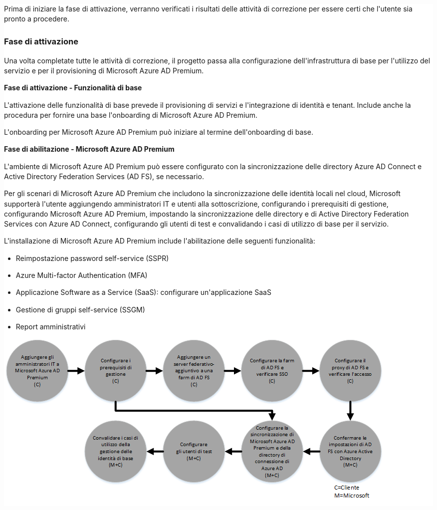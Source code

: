 Prima di iniziare la fase di attivazione, verranno verificati i risultati delle attività di correzione per essere certi che l'utente sia pronto a procedere.

### Fase di attivazione
Una volta completate tutte le attività di correzione, il progetto passa alla configurazione dell'infrastruttura di base per l'utilizzo del servizio e per il provisioning di Microsoft Azure AD Premium.

**Fase di attivazione - Funzionalità di base**

L'attivazione delle funzionalità di base prevede il provisioning di servizi e l'integrazione di identità e tenant. Include anche la procedura per fornire una base l'onboarding di Microsoft Azure AD Premium.

L'onboarding per Microsoft Azure AD Premium può iniziare al termine dell'onboarding di base.

**Fase di abilitazione - Microsoft Azure AD Premium**

L'ambiente di Microsoft Azure AD Premium può essere configurato con la sincronizzazione delle directory Azure AD Connect e Active Directory Federation Services (AD FS), se necessario.

Per gli scenari di Microsoft Azure AD Premium che includono la sincronizzazione delle identità locali nel cloud, Microsoft supporterà l'utente aggiungendo amministratori IT e utenti alla sottoscrizione, configurando i prerequisiti di gestione, configurando Microsoft Azure AD Premium, impostando la sincronizzazione delle directory e di Active Directory Federation Services con Azure AD Connect, configurando gli utenti di test e convalidando i casi di utilizzo di base per il servizio.

L'installazione di Microsoft Azure AD Premium include l'abilitazione delle seguenti funzionalità:

-   Reimpostazione password self-service (SSPR)

-   Azure Multi-factor Authentication (MFA)

-   Applicazione Software as a Service (SaaS): configurare un'applicazione SaaS

-   Gestione di gruppi self-service (SSGM)

-   Report amministrativi

![](../Image/Microsoft_Azure_AD_Premium_enable_phase_2.png)
